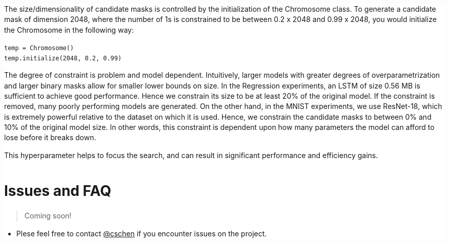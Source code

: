 The size/dimensionality of candidate masks is controlled by the initialization of the Chromosome class. To generate a candidate mask of dimension 2048, where the number of 1s is constrained to be between 0.2 x 2048 and 0.99 x 2048, you would initialize the Chromosome in the following way:

```
temp = Chromosome()
temp.initialize(2048, 0.2, 0.99)
```

The degree of constraint is problem and model dependent. Intuitively, larger models with greater degrees of overparametrization and larger binary masks allow for smaller lower bounds on size. In the Regression experiments, an LSTM of size 0.56 MB is sufficient to achieve good performance. Hence we constrain its size to be at least 20% of the original model. If the constraint is removed, many poorly performing models are generated. On the other hand, in the MNIST experiments, we use ResNet-18, which is extremely powerful relative to the dataset on which it is used. Hence, we constrain the candidate masks to between 0% and 10% of the original model size. In other words, this constraint is dependent upon how many parameters the model can afford to lose before it breaks down.

This hyperparameter helps to focus the search, and can result in significant performance and efficiency gains.


# Issues and FAQ

> Coming soon!

* Plese feel free to contact [@cschen](<cschen1205@gmail.com>) if you encounter issues on the project.